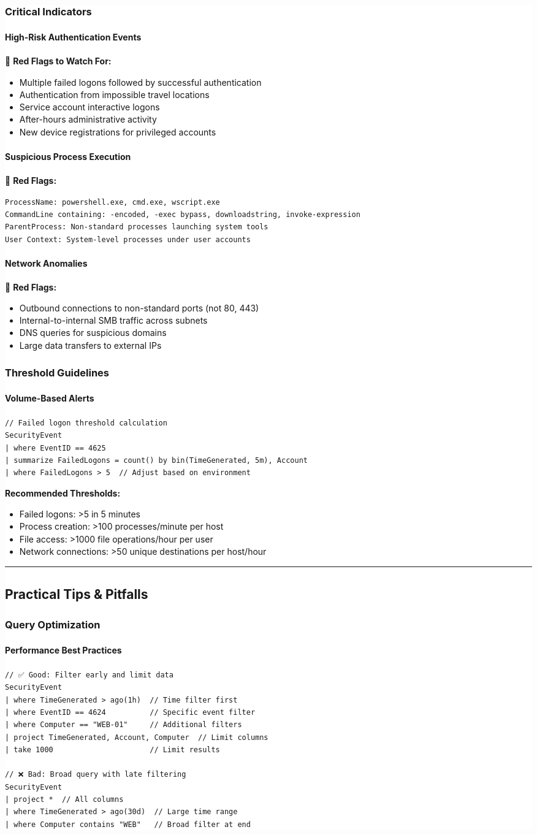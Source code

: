 ### Critical Indicators

#### High-Risk Authentication Events
🚩 **Red Flags to Watch For:**
- Multiple failed logons followed by successful authentication
- Authentication from impossible travel locations
- Service account interactive logons
- After-hours administrative activity
- New device registrations for privileged accounts

#### Suspicious Process Execution
🚩 **Red Flags:**
```
ProcessName: powershell.exe, cmd.exe, wscript.exe
CommandLine containing: -encoded, -exec bypass, downloadstring, invoke-expression
ParentProcess: Non-standard processes launching system tools
User Context: System-level processes under user accounts
```

#### Network Anomalies
🚩 **Red Flags:**
- Outbound connections to non-standard ports (not 80, 443)
- Internal-to-internal SMB traffic across subnets
- DNS queries for suspicious domains
- Large data transfers to external IPs

### Threshold Guidelines

#### Volume-Based Alerts
```kusto
// Failed logon threshold calculation
SecurityEvent
| where EventID == 4625
| summarize FailedLogons = count() by bin(TimeGenerated, 5m), Account
| where FailedLogons > 5  // Adjust based on environment
```

**Recommended Thresholds:**
- Failed logons: >5 in 5 minutes
- Process creation: >100 processes/minute per host
- File access: >1000 file operations/hour per user
- Network connections: >50 unique destinations per host/hour

---

## Practical Tips & Pitfalls

### Query Optimization

#### Performance Best Practices
```kusto
// ✅ Good: Filter early and limit data
SecurityEvent
| where TimeGenerated > ago(1h)  // Time filter first
| where EventID == 4624          // Specific event filter
| where Computer == "WEB-01"     // Additional filters
| project TimeGenerated, Account, Computer  // Limit columns
| take 1000                      // Limit results

// ❌ Bad: Broad query with late filtering
SecurityEvent
| project *  // All columns
| where TimeGenerated > ago(30d)  // Large time range
| where Computer contains "WEB"   // Broad filter at end
```